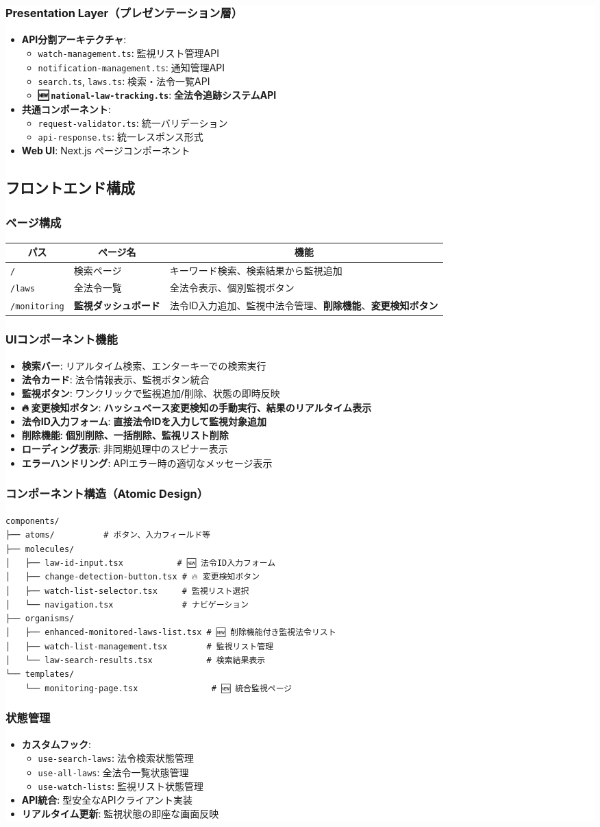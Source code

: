### Presentation Layer（プレゼンテーション層）
- **API分割アーキテクチャ**: 
  - `watch-management.ts`: 監視リスト管理API
  - `notification-management.ts`: 通知管理API
  - `search.ts`, `laws.ts`: 検索・法令一覧API
  - **🆕 `national-law-tracking.ts`**: **全法令追跡システムAPI**
- **共通コンポーネント**:
  - `request-validator.ts`: 統一バリデーション
  - `api-response.ts`: 統一レスポンス形式
- **Web UI**: Next.js ページコンポーネント

## フロントエンド構成

### ページ構成
| パス | ページ名 | 機能 |
|------|---------|------|
| `/` | 検索ページ | キーワード検索、検索結果から監視追加 |
| `/laws` | 全法令一覧 | 全法令表示、個別監視ボタン |
| `/monitoring` | **監視ダッシュボード** | 法令ID入力追加、監視中法令管理、**削除機能**、**変更検知ボタン** |

### UIコンポーネント機能
- **検索バー**: リアルタイム検索、エンターキーでの検索実行
- **法令カード**: 法令情報表示、監視ボタン統合
- **監視ボタン**: ワンクリックで監視追加/削除、状態の即時反映
- **🔥 変更検知ボタン**: **ハッシュベース変更検知の手動実行、結果のリアルタイム表示**
- **法令ID入力フォーム**: **直接法令IDを入力して監視対象追加**
- **削除機能**: **個別削除、一括削除、監視リスト削除**
- **ローディング表示**: 非同期処理中のスピナー表示
- **エラーハンドリング**: APIエラー時の適切なメッセージ表示

### コンポーネント構造（Atomic Design）
```
components/
├── atoms/          # ボタン、入力フィールド等
├── molecules/      
│   ├── law-id-input.tsx           # 🆕 法令ID入力フォーム
│   ├── change-detection-button.tsx # 🔥 変更検知ボタン
│   ├── watch-list-selector.tsx     # 監視リスト選択
│   └── navigation.tsx              # ナビゲーション
├── organisms/      
│   ├── enhanced-monitored-laws-list.tsx # 🆕 削除機能付き監視法令リスト
│   ├── watch-list-management.tsx        # 監視リスト管理
│   └── law-search-results.tsx           # 検索結果表示
└── templates/      
    └── monitoring-page.tsx               # 🆕 統合監視ページ
```

### 状態管理
- **カスタムフック**: 
  - `use-search-laws`: 法令検索状態管理
  - `use-all-laws`: 全法令一覧状態管理
  - `use-watch-lists`: 監視リスト状態管理
- **API統合**: 型安全なAPIクライアント実装
- **リアルタイム更新**: 監視状態の即座な画面反映
